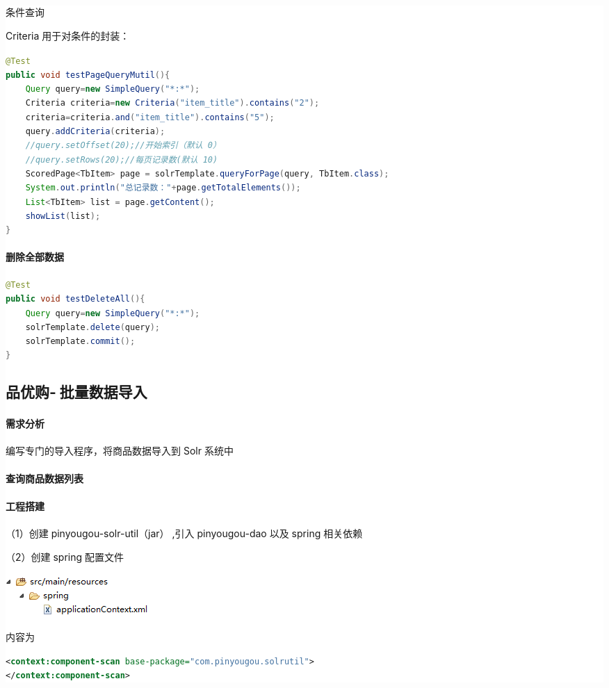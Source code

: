 条件查询

Criteria 用于对条件的封装：

```java
@Test
public void testPageQueryMutil(){
    Query query=new SimpleQuery("*:*");
    Criteria criteria=new Criteria("item_title").contains("2");
    criteria=criteria.and("item_title").contains("5");
    query.addCriteria(criteria);
    //query.setOffset(20);//开始索引（默认 0）
    //query.setRows(20);//每页记录数(默认 10)
    ScoredPage<TbItem> page = solrTemplate.queryForPage(query, TbItem.class);
    System.out.println("总记录数："+page.getTotalElements());
    List<TbItem> list = page.getContent();
    showList(list);
}
```

#### 删除全部数据

```java
@Test
public void testDeleteAll(){
    Query query=new SimpleQuery("*:*");
    solrTemplate.delete(query);
    solrTemplate.commit();
}
```

## 品优购- 批量数据导入

#### 需求分析

编写专门的导入程序，将商品数据导入到 Solr 系统中

#### 查询商品数据列表

#### 工程搭建

（1）创建 pinyougou-solr-util（jar） ,引入 pinyougou-dao 以及 spring 相关依赖

（2）创建 spring 配置文件

![](https://github.com/nightamber/pinyougou-parent/blob/master/note/0522/images/1526958407297.png)



内容为

```xml
<context:component-scan base-package="com.pinyougou.solrutil">
</context:component-scan>
```

